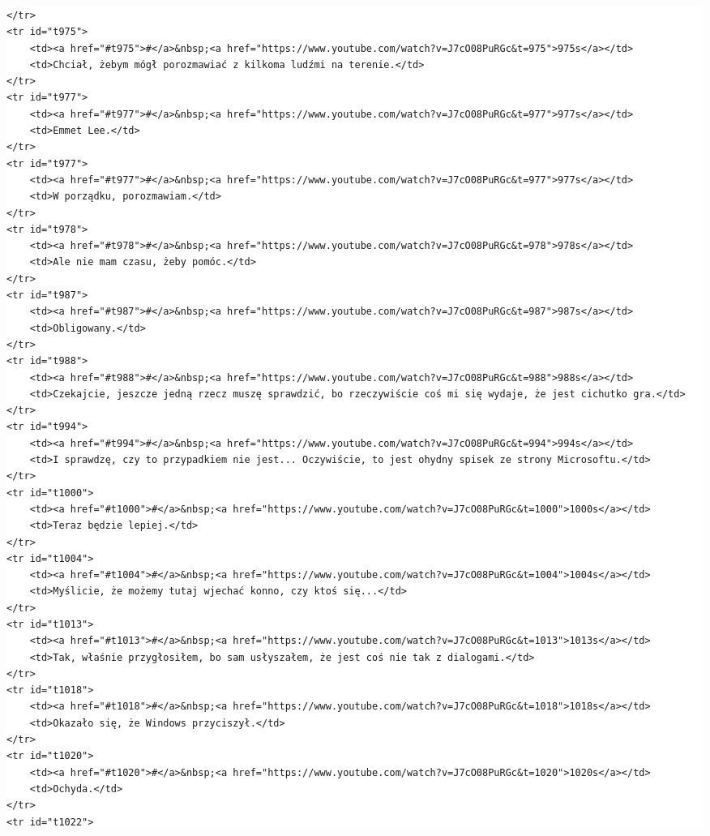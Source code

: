     </tr>
    <tr id="t975">
        <td><a href="#t975">#</a>&nbsp;<a href="https://www.youtube.com/watch?v=J7cO08PuRGc&t=975">975s</a></td>
        <td>Chciał, żebym mógł porozmawiać z kilkoma ludźmi na terenie.</td>
    </tr>
    <tr id="t977">
        <td><a href="#t977">#</a>&nbsp;<a href="https://www.youtube.com/watch?v=J7cO08PuRGc&t=977">977s</a></td>
        <td>Emmet Lee.</td>
    </tr>
    <tr id="t977">
        <td><a href="#t977">#</a>&nbsp;<a href="https://www.youtube.com/watch?v=J7cO08PuRGc&t=977">977s</a></td>
        <td>W porządku, porozmawiam.</td>
    </tr>
    <tr id="t978">
        <td><a href="#t978">#</a>&nbsp;<a href="https://www.youtube.com/watch?v=J7cO08PuRGc&t=978">978s</a></td>
        <td>Ale nie mam czasu, żeby pomóc.</td>
    </tr>
    <tr id="t987">
        <td><a href="#t987">#</a>&nbsp;<a href="https://www.youtube.com/watch?v=J7cO08PuRGc&t=987">987s</a></td>
        <td>Obligowany.</td>
    </tr>
    <tr id="t988">
        <td><a href="#t988">#</a>&nbsp;<a href="https://www.youtube.com/watch?v=J7cO08PuRGc&t=988">988s</a></td>
        <td>Czekajcie, jeszcze jedną rzecz muszę sprawdzić, bo rzeczywiście coś mi się wydaje, że jest cichutko gra.</td>
    </tr>
    <tr id="t994">
        <td><a href="#t994">#</a>&nbsp;<a href="https://www.youtube.com/watch?v=J7cO08PuRGc&t=994">994s</a></td>
        <td>I sprawdzę, czy to przypadkiem nie jest... Oczywiście, to jest ohydny spisek ze strony Microsoftu.</td>
    </tr>
    <tr id="t1000">
        <td><a href="#t1000">#</a>&nbsp;<a href="https://www.youtube.com/watch?v=J7cO08PuRGc&t=1000">1000s</a></td>
        <td>Teraz będzie lepiej.</td>
    </tr>
    <tr id="t1004">
        <td><a href="#t1004">#</a>&nbsp;<a href="https://www.youtube.com/watch?v=J7cO08PuRGc&t=1004">1004s</a></td>
        <td>Myślicie, że możemy tutaj wjechać konno, czy ktoś się...</td>
    </tr>
    <tr id="t1013">
        <td><a href="#t1013">#</a>&nbsp;<a href="https://www.youtube.com/watch?v=J7cO08PuRGc&t=1013">1013s</a></td>
        <td>Tak, właśnie przygłosiłem, bo sam usłyszałem, że jest coś nie tak z dialogami.</td>
    </tr>
    <tr id="t1018">
        <td><a href="#t1018">#</a>&nbsp;<a href="https://www.youtube.com/watch?v=J7cO08PuRGc&t=1018">1018s</a></td>
        <td>Okazało się, że Windows przyciszył.</td>
    </tr>
    <tr id="t1020">
        <td><a href="#t1020">#</a>&nbsp;<a href="https://www.youtube.com/watch?v=J7cO08PuRGc&t=1020">1020s</a></td>
        <td>Ochyda.</td>
    </tr>
    <tr id="t1022">